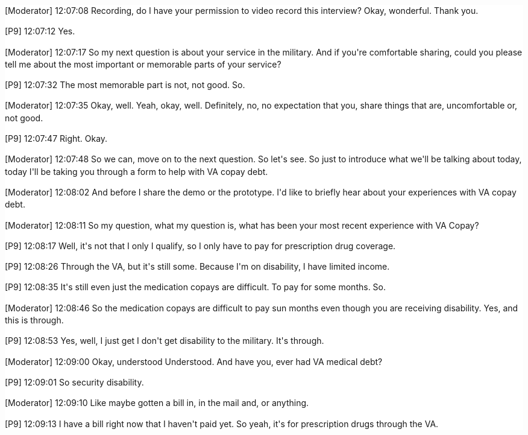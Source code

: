 [Moderator] 12:07:08
Recording, do I have your permission to video record this interview? Okay, wonderful. Thank you.

[P9] 12:07:12
Yes.

[Moderator] 12:07:17
So my next question is about your service in the military. And if you're comfortable sharing, could you please tell me about the most important or memorable parts of your service?

[P9] 12:07:32
The most memorable part is not, not good. So.

[Moderator] 12:07:35
Okay, well. Yeah, okay, well. Definitely, no, no expectation that you, share things that are, uncomfortable or, not good.

[P9] 12:07:47
Right. Okay.

[Moderator] 12:07:48
So we can, move on to the next question. So let's see. So just to introduce what we'll be talking about today, today I'll be taking you through a form to help with VA copay debt.

[Moderator] 12:08:02
And before I share the demo or the prototype. I'd like to briefly hear about your experiences with VA copay debt.

[Moderator] 12:08:11
So my question, what my question is, what has been your most recent experience with VA Copay?

[P9] 12:08:17
Well, it's not that I only I qualify, so I only have to pay for prescription drug coverage.

[P9] 12:08:26
Through the VA, but it's still some. Because I'm on disability, I have limited income.

[P9] 12:08:35
It's still even just the medication copays are difficult. To pay for some months. So.

[Moderator] 12:08:46
So the medication copays are difficult to pay sun months even though you are receiving disability. Yes, and this is through.

[P9] 12:08:53
Yes, well, I just get I don't get disability to the military. It's through.

[Moderator] 12:09:00
Okay, understood Understood. And have you, ever had VA medical debt?

[P9] 12:09:01
So security disability.

[Moderator] 12:09:10
Like maybe gotten a bill in, in the mail and, or anything.

[P9] 12:09:13
I have a bill right now that I haven't paid yet. So yeah, it's for prescription drugs through the VA.
